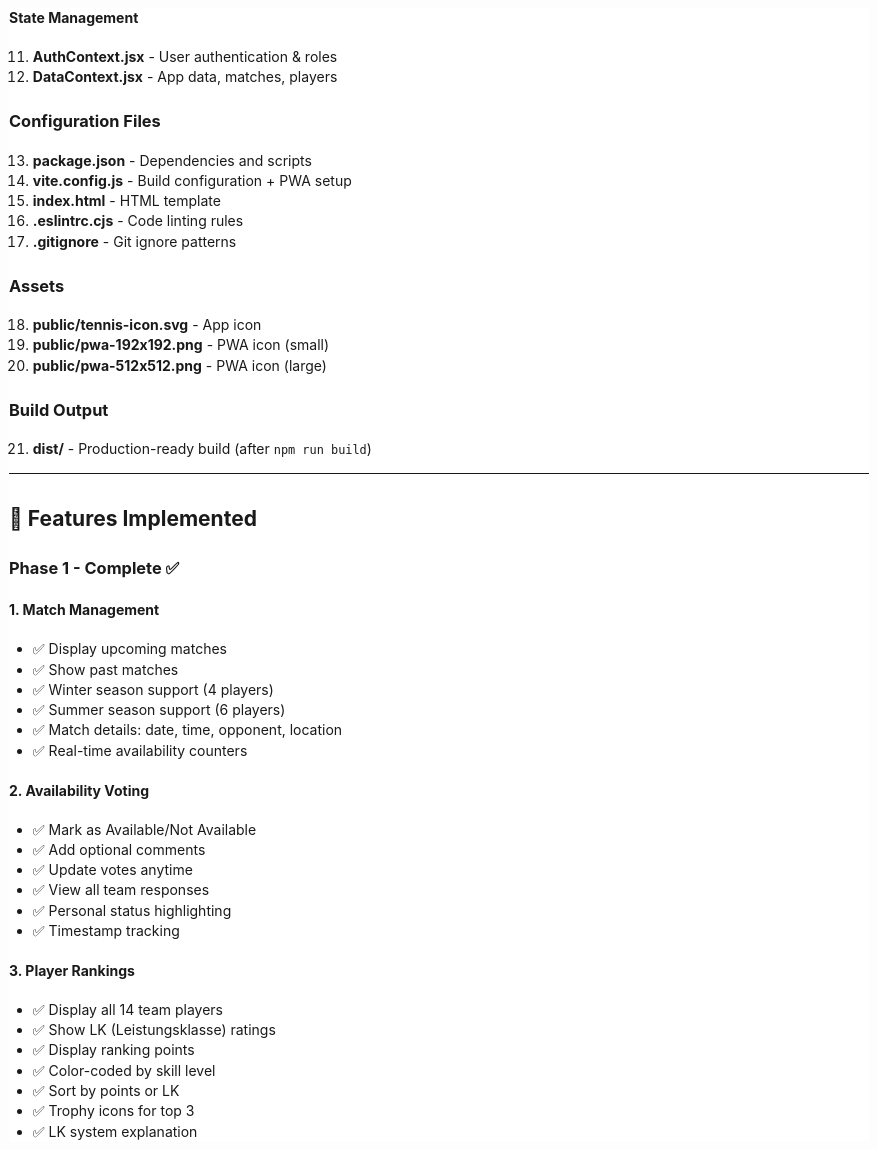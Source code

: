 #### State Management
11. **AuthContext.jsx** - User authentication & roles
12. **DataContext.jsx** - App data, matches, players

### Configuration Files
13. **package.json** - Dependencies and scripts
14. **vite.config.js** - Build configuration + PWA setup
15. **index.html** - HTML template
16. **.eslintrc.cjs** - Code linting rules
17. **.gitignore** - Git ignore patterns

### Assets
18. **public/tennis-icon.svg** - App icon
19. **public/pwa-192x192.png** - PWA icon (small)
20. **public/pwa-512x512.png** - PWA icon (large)

### Build Output
21. **dist/** - Production-ready build (after `npm run build`)

---

## 🎯 Features Implemented

### Phase 1 - Complete ✅

#### 1. Match Management
- ✅ Display upcoming matches
- ✅ Show past matches
- ✅ Winter season support (4 players)
- ✅ Summer season support (6 players)
- ✅ Match details: date, time, opponent, location
- ✅ Real-time availability counters

#### 2. Availability Voting
- ✅ Mark as Available/Not Available
- ✅ Add optional comments
- ✅ Update votes anytime
- ✅ View all team responses
- ✅ Personal status highlighting
- ✅ Timestamp tracking

#### 3. Player Rankings
- ✅ Display all 14 team players
- ✅ Show LK (Leistungsklasse) ratings
- ✅ Display ranking points
- ✅ Color-coded by skill level
- ✅ Sort by points or LK
- ✅ Trophy icons for top 3
- ✅ LK system explanation
